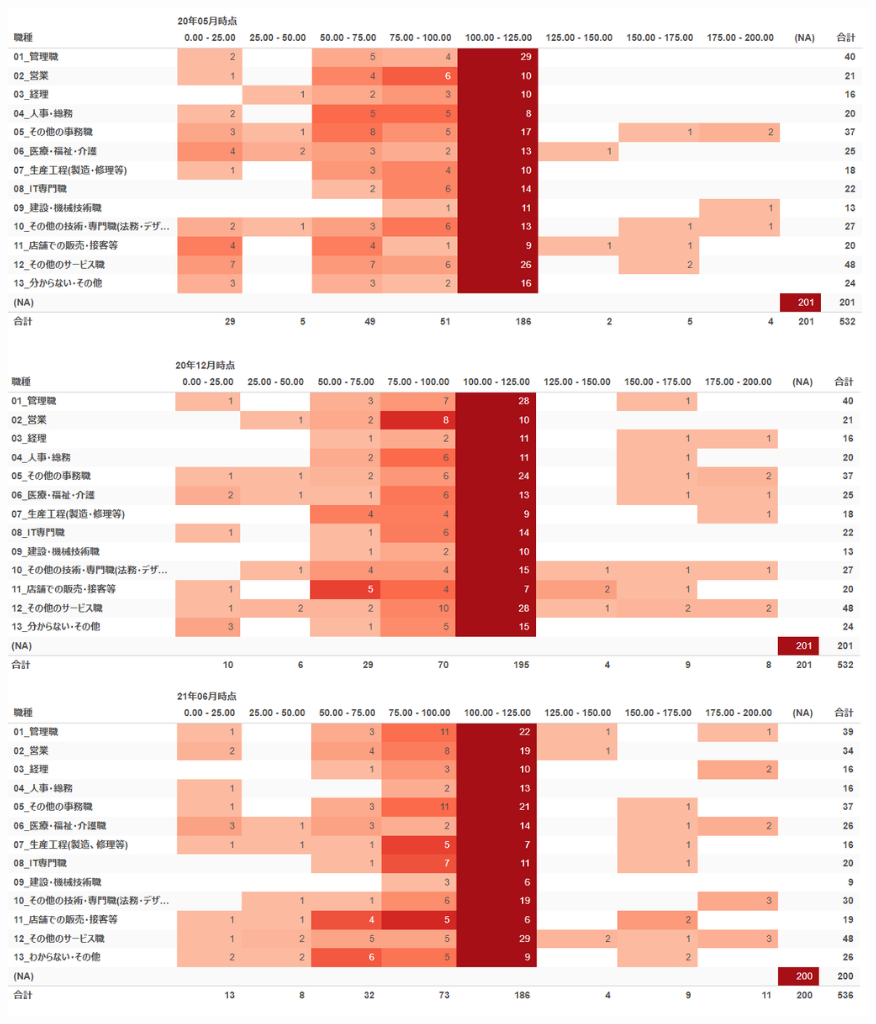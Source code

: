 ![生産性の変化](../figure/c05s03_table_生産性_20-05.png)
![生産性の変化](../figure/c05s03_table_生産性_20-12.png)
![生産性の変化](../figure/c05s03_table_生産性_21-06.png)